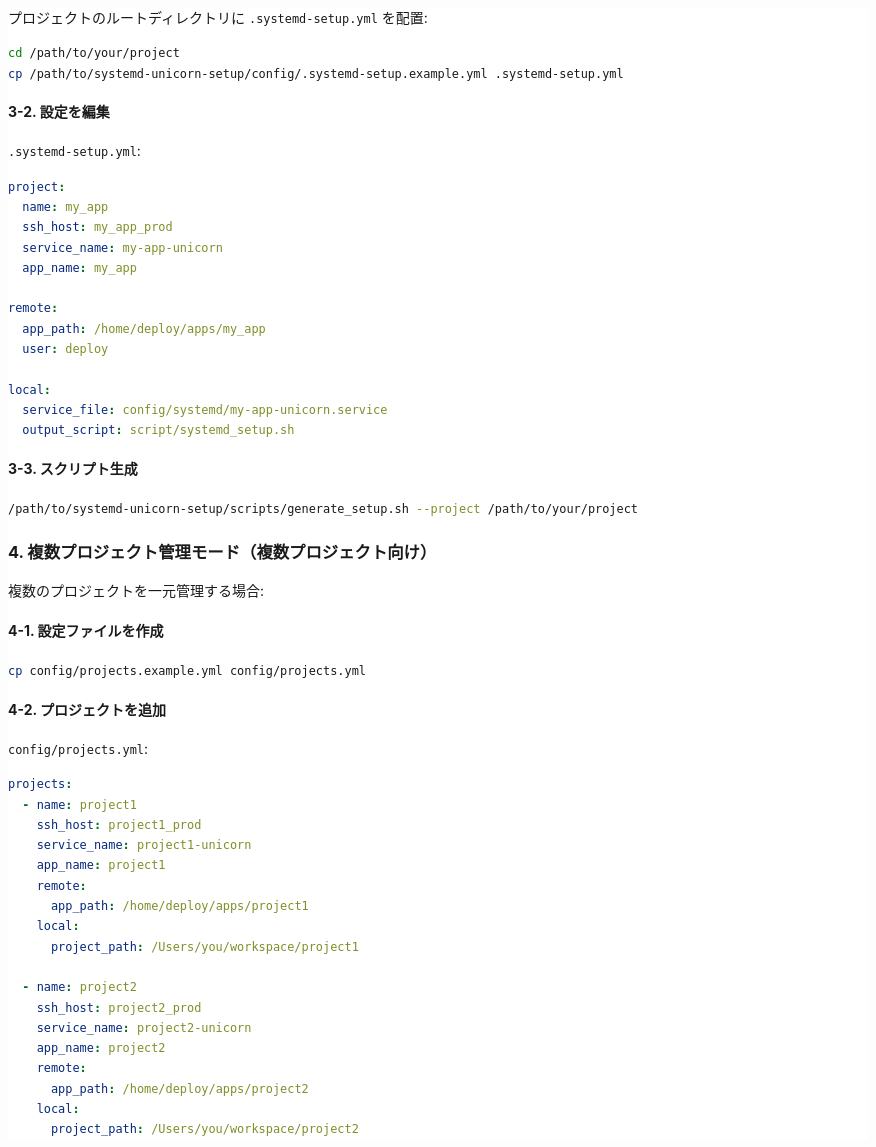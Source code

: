 プロジェクトのルートディレクトリに `.systemd-setup.yml` を配置:

```bash
cd /path/to/your/project
cp /path/to/systemd-unicorn-setup/config/.systemd-setup.example.yml .systemd-setup.yml
```

#### 3-2. 設定を編集

`.systemd-setup.yml`:
```yaml
project:
  name: my_app
  ssh_host: my_app_prod
  service_name: my-app-unicorn
  app_name: my_app

remote:
  app_path: /home/deploy/apps/my_app
  user: deploy

local:
  service_file: config/systemd/my-app-unicorn.service
  output_script: script/systemd_setup.sh
```

#### 3-3. スクリプト生成

```bash
/path/to/systemd-unicorn-setup/scripts/generate_setup.sh --project /path/to/your/project
```

### 4. 複数プロジェクト管理モード（複数プロジェクト向け）

複数のプロジェクトを一元管理する場合:

#### 4-1. 設定ファイルを作成

```bash
cp config/projects.example.yml config/projects.yml
```

#### 4-2. プロジェクトを追加

`config/projects.yml`:
```yaml
projects:
  - name: project1
    ssh_host: project1_prod
    service_name: project1-unicorn
    app_name: project1
    remote:
      app_path: /home/deploy/apps/project1
    local:
      project_path: /Users/you/workspace/project1

  - name: project2
    ssh_host: project2_prod
    service_name: project2-unicorn
    app_name: project2
    remote:
      app_path: /home/deploy/apps/project2
    local:
      project_path: /Users/you/workspace/project2
```
